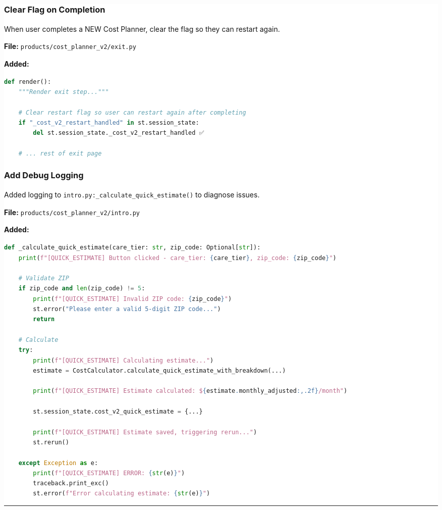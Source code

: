 ### Clear Flag on Completion

When user completes a NEW Cost Planner, clear the flag so they can restart again.

**File:** `products/cost_planner_v2/exit.py`

**Added:**
```python
def render():
    """Render exit step..."""
    
    # Clear restart flag so user can restart again after completing
    if "_cost_v2_restart_handled" in st.session_state:
        del st.session_state._cost_v2_restart_handled ✅
    
    # ... rest of exit page
```

### Add Debug Logging

Added logging to `intro.py:_calculate_quick_estimate()` to diagnose issues.

**File:** `products/cost_planner_v2/intro.py`

**Added:**
```python
def _calculate_quick_estimate(care_tier: str, zip_code: Optional[str]):
    print(f"[QUICK_ESTIMATE] Button clicked - care_tier: {care_tier}, zip_code: {zip_code}")
    
    # Validate ZIP
    if zip_code and len(zip_code) != 5:
        print(f"[QUICK_ESTIMATE] Invalid ZIP code: {zip_code}")
        st.error("Please enter a valid 5-digit ZIP code...")
        return
    
    # Calculate
    try:
        print(f"[QUICK_ESTIMATE] Calculating estimate...")
        estimate = CostCalculator.calculate_quick_estimate_with_breakdown(...)
        
        print(f"[QUICK_ESTIMATE] Estimate calculated: ${estimate.monthly_adjusted:,.2f}/month")
        
        st.session_state.cost_v2_quick_estimate = {...}
        
        print(f"[QUICK_ESTIMATE] Estimate saved, triggering rerun...")
        st.rerun()
        
    except Exception as e:
        print(f"[QUICK_ESTIMATE] ERROR: {str(e)}")
        traceback.print_exc()
        st.error(f"Error calculating estimate: {str(e)}")
```

---
